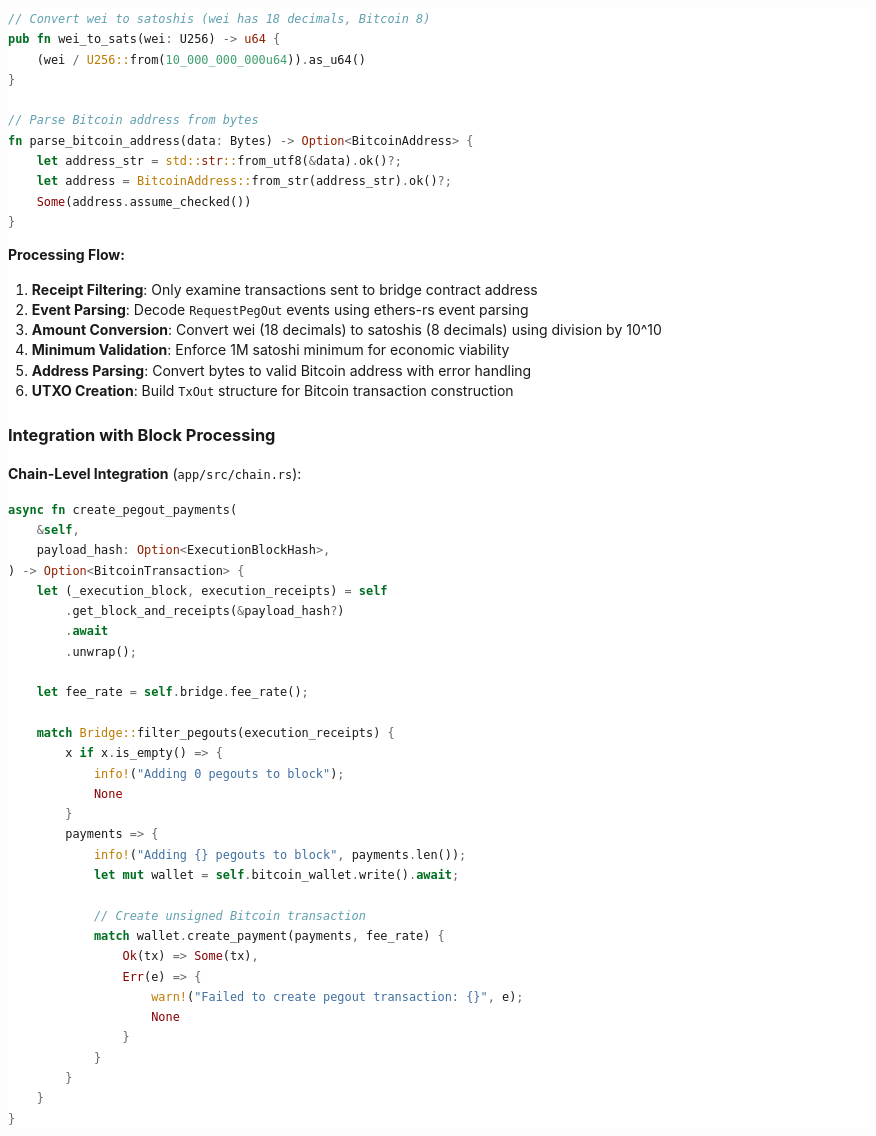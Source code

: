 ```rust
// Convert wei to satoshis (wei has 18 decimals, Bitcoin 8)
pub fn wei_to_sats(wei: U256) -> u64 {
    (wei / U256::from(10_000_000_000u64)).as_u64()
}

// Parse Bitcoin address from bytes
fn parse_bitcoin_address(data: Bytes) -> Option<BitcoinAddress> {
    let address_str = std::str::from_utf8(&data).ok()?;
    let address = BitcoinAddress::from_str(address_str).ok()?;
    Some(address.assume_checked())
}
```

**Processing Flow:**
1. **Receipt Filtering**: Only examine transactions sent to bridge contract address
2. **Event Parsing**: Decode `RequestPegOut` events using ethers-rs event parsing
3. **Amount Conversion**: Convert wei (18 decimals) to satoshis (8 decimals) using division by 10^10
4. **Minimum Validation**: Enforce 1M satoshi minimum for economic viability
5. **Address Parsing**: Convert bytes to valid Bitcoin address with error handling
6. **UTXO Creation**: Build `TxOut` structure for Bitcoin transaction construction

### Integration with Block Processing

**Chain-Level Integration** (`app/src/chain.rs`):
```rust
async fn create_pegout_payments(
    &self,
    payload_hash: Option<ExecutionBlockHash>,
) -> Option<BitcoinTransaction> {
    let (_execution_block, execution_receipts) = self
        .get_block_and_receipts(&payload_hash?)
        .await
        .unwrap();

    let fee_rate = self.bridge.fee_rate();
    
    match Bridge::filter_pegouts(execution_receipts) {
        x if x.is_empty() => {
            info!("Adding 0 pegouts to block");
            None
        }
        payments => {
            info!("Adding {} pegouts to block", payments.len());
            let mut wallet = self.bitcoin_wallet.write().await;
            
            // Create unsigned Bitcoin transaction
            match wallet.create_payment(payments, fee_rate) {
                Ok(tx) => Some(tx),
                Err(e) => {
                    warn!("Failed to create pegout transaction: {}", e);
                    None
                }
            }
        }
    }
}
```
